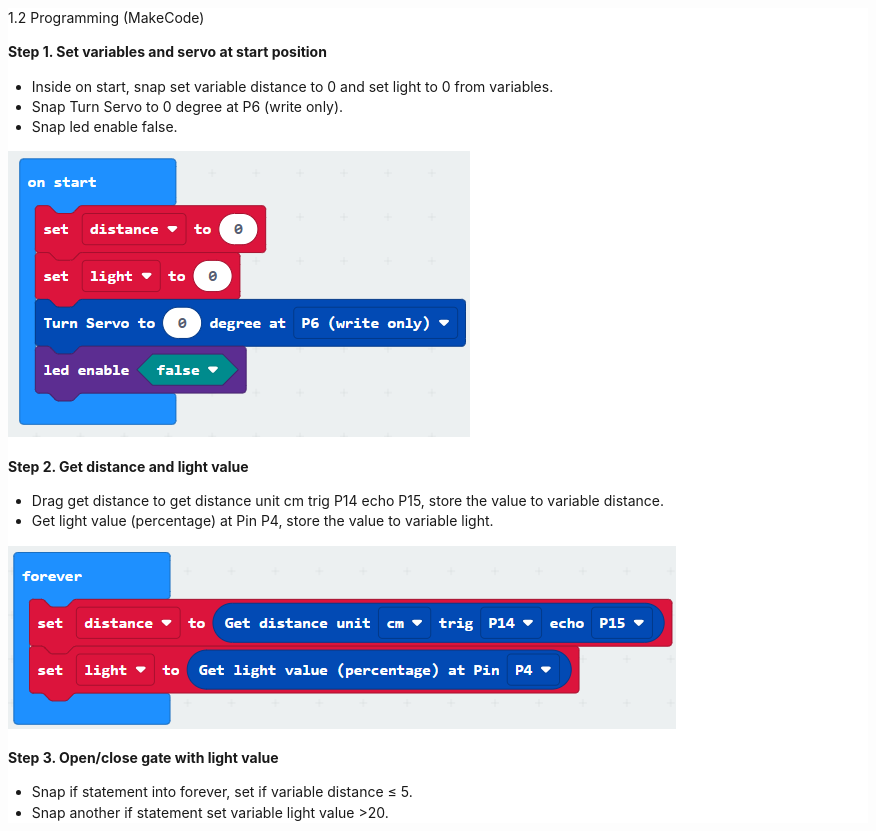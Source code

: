 <span id="subtitle"> 1.2 Programming (MakeCode)</span><p>

**Step 1. Set variables and servo at start position**

* Inside on start, snap set variable distance to 0 and set light to 0 from variables.
* Snap Turn Servo to 0 degree at P6 (write only).
* Snap led enable false.

![pic_40](./images/Sc1/Sc1_p2.png)
<p>

**Step 2. Get distance and light value**

* Drag get distance to get distance unit cm trig P14 echo P15, store the value to variable distance.
* Get light value (percentage) at Pin P4, store the value to variable light.

![pic_60](./images/Sc1/Sc1_p3.png)<p>

**Step 3. Open/close gate with light value**

* Snap if statement into forever, set if variable distance ≤ 5.
* Snap another if statement set variable light value &gt;20.
